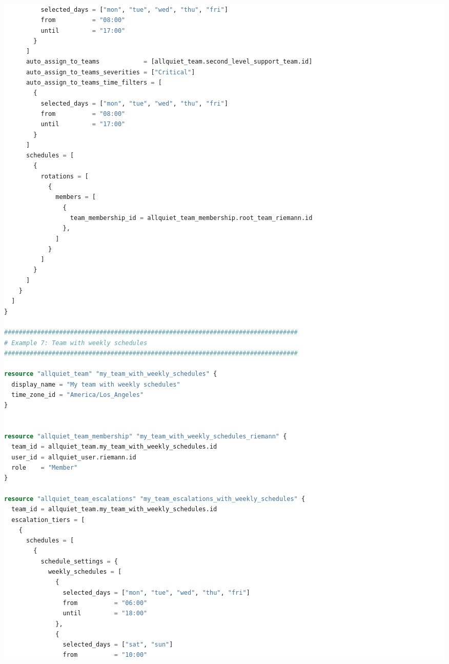 ```terraform
          selected_days = ["mon", "tue", "wed", "thu", "fri"]
          from          = "08:00"
          until         = "17:00"
        }
      ]
      auto_assign_to_teams            = [allquiet_team.second_level_support_team.id]
      auto_assign_to_teams_severities = ["Critical"]
      auto_assign_to_teams_time_filters = [
        {
          selected_days = ["mon", "tue", "wed", "thu", "fri"]
          from          = "08:00"
          until         = "17:00"
        }
      ]
      schedules = [
        {
          rotations = [
            {
              members = [
                {
                  team_membership_id = allquiet_team_membership.root_team_riemann.id
                },
              ]
            }
          ]
        }
      ]
    }
  ]
}

################################################################################
# Example 7: Team with weekly schedules
################################################################################

resource "allquiet_team" "my_team_with_weekly_schedules" {
  display_name = "My team with weekly schedules"
  time_zone_id = "America/Los_Angeles"
}


resource "allquiet_team_membership" "my_team_with_weekly_schedules_riemann" {
  team_id = allquiet_team.my_team_with_weekly_schedules.id
  user_id = allquiet_user.riemann.id
  role    = "Member"
}

resource "allquiet_team_escalations" "my_team_escalations_with_weekly_schedules" {
  team_id = allquiet_team.my_team_with_weekly_schedules.id
  escalation_tiers = [
    {
      schedules = [
        {
          schedule_settings = {
            weekly_schedules = [
              {
                selected_days = ["mon", "tue", "wed", "thu", "fri"]
                from          = "06:00"
                until         = "18:00"
              },
              {
                selected_days = ["sat", "sun"]
                from          = "10:00"
```